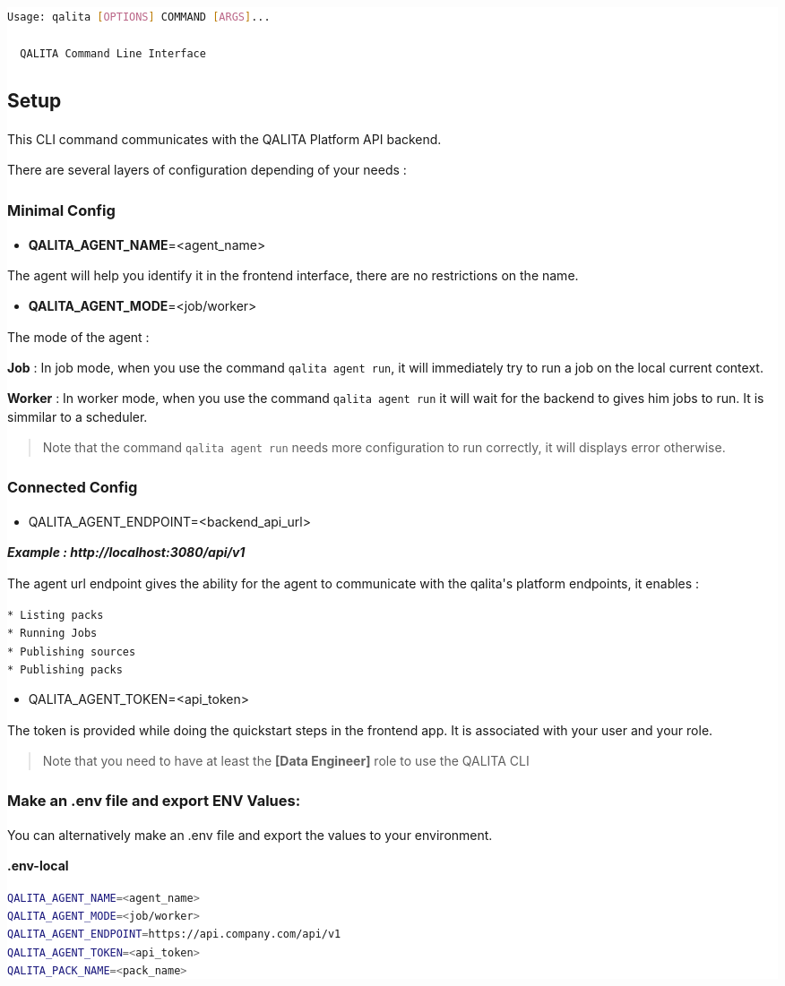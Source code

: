 ```bash
Usage: qalita [OPTIONS] COMMAND [ARGS]...

  QALITA Command Line Interface
```

## Setup

This CLI command communicates with the QALITA Platform API backend.

There are several layers of configuration depending of your needs :

### Minimal Config

* **QALITA_AGENT_NAME**=<agent_name>

The agent will help you identify it in the frontend interface, there are no restrictions on the name.

* **QALITA_AGENT_MODE**=<job/worker>

The mode of the agent :

**Job** : In job mode, when you use the command `qalita agent run`, it will immediately try to run a job on the local current context.

**Worker** : In worker mode, when you use the command `qalita agent run` it will wait for the backend to gives him jobs to run. It is simmilar to a scheduler.

> Note that the command `qalita agent run` needs more configuration to run correctly, it will displays error otherwise.

### Connected Config

* QALITA_AGENT_ENDPOINT=<backend_api_url>

***Example : http://localhost:3080/api/v1***

The agent url endpoint gives the ability for the agent to communicate with the qalita's platform endpoints, it enables :

    * Listing packs
    * Running Jobs
    * Publishing sources
    * Publishing packs

* QALITA_AGENT_TOKEN=<api_token>

The token is provided while doing the quickstart steps in the frontend app. It is associated with your user and your role.

> Note that you need to have at least the **[Data Engineer]** role to use the QALITA CLI

### Make an .env file and export ENV Values:

You can alternatively make an .env file and export the values to your environment.

**.env-local**
```bash
QALITA_AGENT_NAME=<agent_name>
QALITA_AGENT_MODE=<job/worker>
QALITA_AGENT_ENDPOINT=https://api.company.com/api/v1
QALITA_AGENT_TOKEN=<api_token>
QALITA_PACK_NAME=<pack_name>
```
